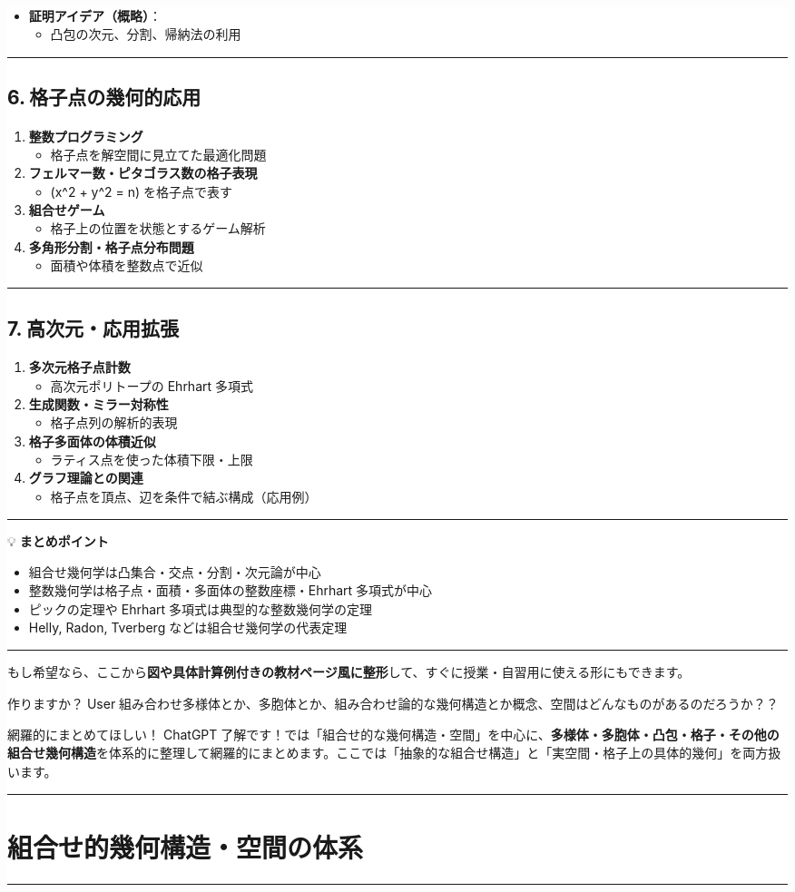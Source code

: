 - **証明アイデア（概略）**：
  - 凸包の次元、分割、帰納法の利用

---

## 6. 格子点の幾何的応用

1. **整数プログラミング**  
   - 格子点を解空間に見立てた最適化問題  
2. **フェルマー数・ピタゴラス数の格子表現**  
   - \(x^2 + y^2 = n\) を格子点で表す  
3. **組合せゲーム**  
   - 格子上の位置を状態とするゲーム解析  
4. **多角形分割・格子点分布問題**  
   - 面積や体積を整数点で近似

---

## 7. 高次元・応用拡張

1. **多次元格子点計数**  
   - 高次元ポリトープの Ehrhart 多項式  
2. **生成関数・ミラー対称性**  
   - 格子点列の解析的表現  
3. **格子多面体の体積近似**  
   - ラティス点を使った体積下限・上限  
4. **グラフ理論との関連**  
   - 格子点を頂点、辺を条件で結ぶ構成（応用例）

---

💡 **まとめポイント**
- 組合せ幾何学は凸集合・交点・分割・次元論が中心  
- 整数幾何学は格子点・面積・多面体の整数座標・Ehrhart 多項式が中心  
- ピックの定理や Ehrhart 多項式は典型的な整数幾何学の定理  
- Helly, Radon, Tverberg などは組合せ幾何学の代表定理  

---

もし希望なら、ここから**図や具体計算例付きの教材ページ風に整形**して、すぐに授業・自習用に使える形にもできます。  

作りますか？
User
組み合わせ多様体とか、多胞体とか、組み合わせ論的な幾何構造とか概念、空間はどんなものがあるのだろうか？？

網羅的にまとめてほしい！
ChatGPT
了解です！では「組合せ的な幾何構造・空間」を中心に、**多様体・多胞体・凸包・格子・その他の組合せ幾何構造**を体系的に整理して網羅的にまとめます。ここでは「抽象的な組合せ構造」と「実空間・格子上の具体的幾何」を両方扱います。  

---

# 組合せ的幾何構造・空間の体系

---